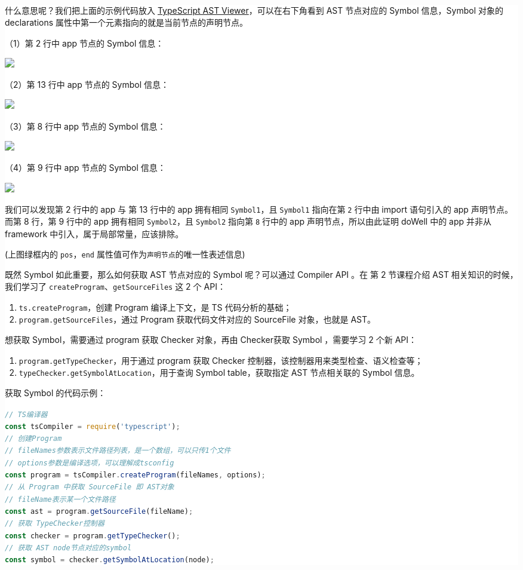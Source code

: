 
什么意思呢？我们把上面的示例代码放入 [TypeScript AST Viewer](https://ts-ast-viewer.com/#code/PTAElD9QwJUBPNGO5RADwFAEsC2AHA9gJwC6gG9QBDddUAX1ADNtNVQByW41AUwHccBrRgblCChgkKDRY8JMqEBZ2oEk5UAAoAzgE9UAI0wAbAIwBKRIgDGmAHbL8AE2K5iAGTZnQAXlABmPom1t8Z1myuTMjGbKjEZvxG1ACuZsa4yOagVpgA6mza2kr6hIjCphb4pOQuACwCwlXV1aKAAjqAFwmAHHqA84lS5PJKapo6AEyGwti+MdjOJZU1kzX1zW0loIDAMYAUrirqWtr9iBTRcQlJzgDmvgCSZtSYykrIZ5gAXKCW2NcHuQT5QoWWoEPKMdr4bhKADojrhFNdzvoJiIwOIcMVpMtVj09AMhENcCNnD8-rgvBQgA)，可以在右下角看到 AST 节点对应的 Symbol 信息，Symbol 对象的 declarations 属性中第一个元素指向的就是当前节点的声明节点。

  


（1）第 2 行中 app 节点的 Symbol 信息：

![](https://p3-juejin.byteimg.com/tos-cn-i-k3u1fbpfcp/6b406065c99246d1bf9615c4c6a6e54e~tplv-k3u1fbpfcp-zoom-1.image)

（2）第 13 行中 app 节点的 Symbol 信息：

![](https://p3-juejin.byteimg.com/tos-cn-i-k3u1fbpfcp/5fcc6649587a4f52bfe8397ece5ddb71~tplv-k3u1fbpfcp-zoom-1.image)

（3）第 8 行中 app 节点的 Symbol 信息：

![](https://p3-juejin.byteimg.com/tos-cn-i-k3u1fbpfcp/ae2494c350b84d47875b5a0b97a60ae8~tplv-k3u1fbpfcp-zoom-1.image)

（4）第 9 行中 app 节点的 Symbol 信息：

![](https://p3-juejin.byteimg.com/tos-cn-i-k3u1fbpfcp/9f7a81cdbaf548f0b82fde48c3a4ff20~tplv-k3u1fbpfcp-zoom-1.image)

  


我们可以发现第 2 行中的 app 与 第 13 行中的 app 拥有相同 `Symbol1`，且 `Symbol1` 指向在第 `2` 行中由 import 语句引入的 app 声明节点。而第 8 行，第 9 行中的 app 拥有相同 `Symbol2`，且 `Symbol2` 指向第 `8` 行中的 app 声明节点，所以由此证明 doWell 中的 app 并非从 framework 中引入，属于局部常量，应该排除。

(上图绿框内的 `pos`，`end` 属性值可作为`声明节点`的唯一性表述信息)

  


既然 Symbol 如此重要，那么如何获取 AST 节点对应的 Symbol 呢？可以通过 Compiler API 。在 第 2 节课程介绍 AST 相关知识的时候，我们学习了 `createProgram`、`getSourceFiles` 这 2 个 API：

  


1.  `ts.createProgram`，创建 Program 编译上下文，是 TS 代码分析的基础；
1.  `program.getSourceFiles`，通过 Program 获取代码文件对应的 SourceFile 对象，也就是 AST。

  


想获取 Symbol，需要通过 program 获取 Checker 对象，再由 Checker获取 Symbol ，需要学习 2 个新 API：

  


1.  `program.getTypeChecker`，用于通过 program 获取 Checker 控制器，该控制器用来类型检查、语义检查等；
1.  `typeChecker.getSymbolAtLocation`，用于查询 Symbol table，获取指定 AST 节点相关联的 Symbol 信息。

  


获取 Symbol 的代码示例：

```typescript
// TS编译器
const tsCompiler = require('typescript');
// 创建Program
// fileNames参数表示文件路径列表，是一个数组，可以只传1个文件
// options参数是编译选项，可以理解成tsconfig
const program = tsCompiler.createProgram(fileNames, options);
// 从 Program 中获取 SourceFile 即 AST对象
// fileName表示某一个文件路径
const ast = program.getSourceFile(fileName);
// 获取 TypeChecker控制器
const checker = program.getTypeChecker();
// 获取 AST node节点对应的symbol
const symbol = checker.getSymbolAtLocation(node);
```
